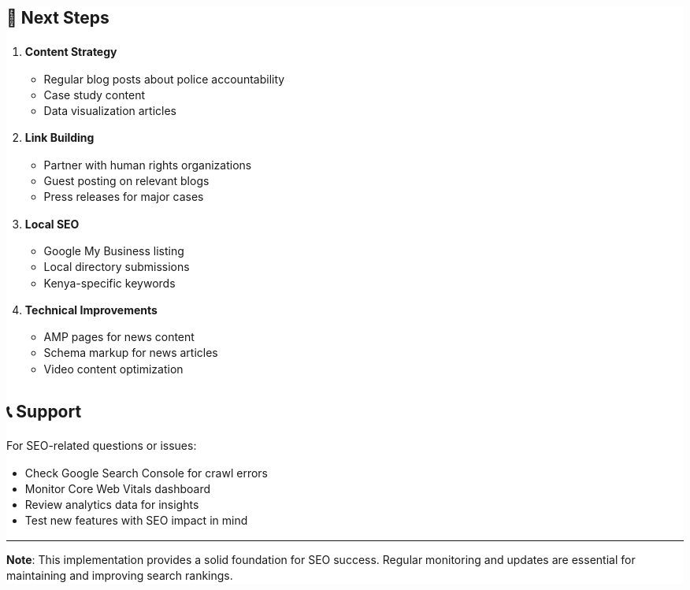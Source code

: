## 🎯 Next Steps

1. **Content Strategy**
   - Regular blog posts about police accountability
   - Case study content
   - Data visualization articles

2. **Link Building**
   - Partner with human rights organizations
   - Guest posting on relevant blogs
   - Press releases for major cases

3. **Local SEO**
   - Google My Business listing
   - Local directory submissions
   - Kenya-specific keywords

4. **Technical Improvements**
   - AMP pages for news content
   - Schema markup for news articles
   - Video content optimization

## 📞 Support

For SEO-related questions or issues:
- Check Google Search Console for crawl errors
- Monitor Core Web Vitals dashboard
- Review analytics data for insights
- Test new features with SEO impact in mind

---

**Note**: This implementation provides a solid foundation for SEO success. Regular monitoring and updates are essential for maintaining and improving search rankings.
